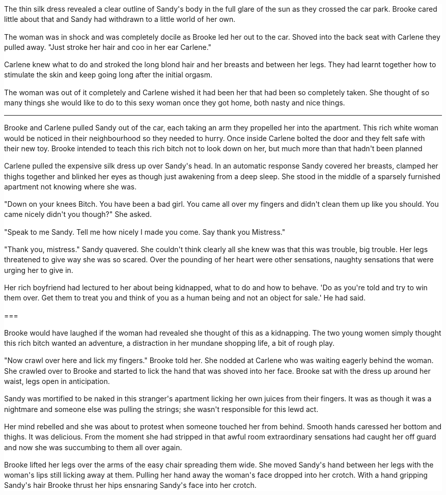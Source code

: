 The thin silk dress revealed a clear outline of Sandy's body in the full glare of the sun as they crossed the car park. Brooke cared little about that and Sandy had withdrawn to a little world of her own. 

The woman was in shock and was completely docile as Brooke led her out to the car. Shoved into the back seat with Carlene they pulled away. "Just stroke her hair and coo in her ear Carlene." 

Carlene knew what to do and stroked the long blond hair and her breasts and between her legs. They had learnt together how to stimulate the skin and keep going long after the initial orgasm. 

The woman was out of it completely and Carlene wished it had been her that had been so completely taken. She thought of so many things she would like to do to this sexy woman once they got home, both nasty and nice things. 

*** 

Brooke and Carlene pulled Sandy out of the car, each taking an arm they propelled her into the apartment. This rich white woman would be noticed in their neighbourhood so they needed to hurry. Once inside Carlene bolted the door and they felt safe with their new toy. Brooke intended to teach this rich bitch not to look down on her, but much more than that hadn't been planned 

Carlene pulled the expensive silk dress up over Sandy's head. In an automatic response Sandy covered her breasts, clamped her thighs together and blinked her eyes as though just awakening from a deep sleep. She stood in the middle of a sparsely furnished apartment not knowing where she was. 

"Down on your knees Bitch. You have been a bad girl. You came all over my fingers and didn't clean them up like you should. You came nicely didn't you though?" She asked. 

"Speak to me Sandy. Tell me how nicely I made you come. Say thank you Mistress." 

"Thank you, mistress." Sandy quavered. She couldn't think clearly all she knew was that this was trouble, big trouble. Her legs threatened to give way she was so scared. Over the pounding of her heart were other sensations, naughty sensations that were urging her to give in. 

Her rich boyfriend had lectured to her about being kidnapped, what to do and how to behave. 'Do as you're told and try to win them over. Get them to treat you and think of you as a human being and not an object for sale.' He had said.  

===

Brooke would have laughed if the woman had revealed she thought of this as a kidnapping. The two young women simply thought this rich bitch wanted an adventure, a distraction in her mundane shopping life, a bit of rough play. 

"Now crawl over here and lick my fingers." Brooke told her. She nodded at Carlene who was waiting eagerly behind the woman. She crawled over to Brooke and started to lick the hand that was shoved into her face. Brooke sat with the dress up around her waist, legs open in anticipation. 

Sandy was mortified to be naked in this stranger's apartment licking her own juices from their fingers. It was as though it was a nightmare and someone else was pulling the strings; she wasn't responsible for this lewd act. 

Her mind rebelled and she was about to protest when someone touched her from behind. Smooth hands caressed her bottom and thighs. It was delicious. From the moment she had stripped in that awful room extraordinary sensations had caught her off guard and now she was succumbing to them all over again. 

Brooke lifted her legs over the arms of the easy chair spreading them wide. She moved Sandy's hand between her legs with the woman's lips still licking away at them. Pulling her hand away the woman's face dropped into her crotch. With a hand gripping Sandy's hair Brooke thrust her hips ensnaring Sandy's face into her crotch. 
